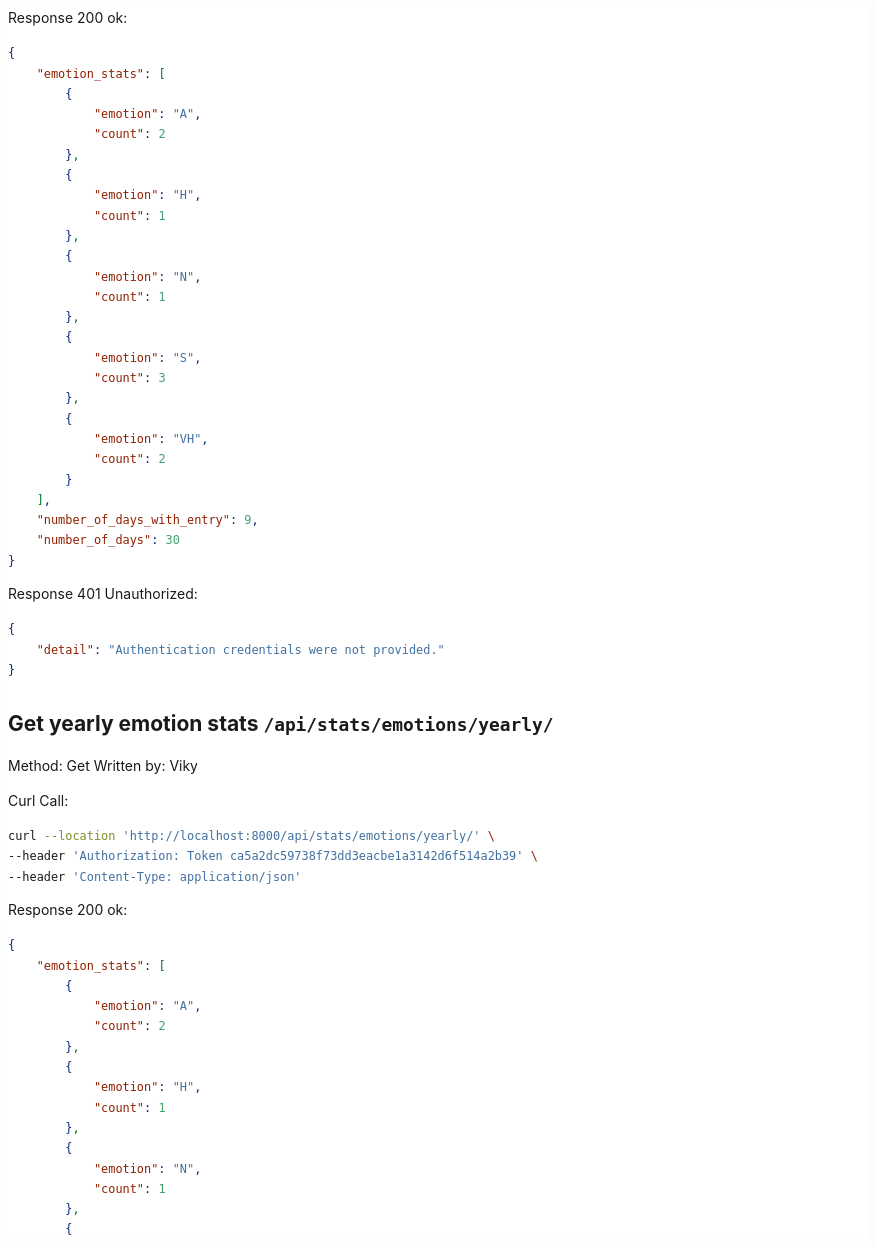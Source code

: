 Response 200 ok:
```json
{
    "emotion_stats": [
        {
            "emotion": "A",
            "count": 2
        },
        {
            "emotion": "H",
            "count": 1
        },
        {
            "emotion": "N",
            "count": 1
        },
        {
            "emotion": "S",
            "count": 3
        },
        {
            "emotion": "VH",
            "count": 2
        }
    ],
    "number_of_days_with_entry": 9,
    "number_of_days": 30
}
```

Response 401 Unauthorized:
```json
{
    "detail": "Authentication credentials were not provided."
}
```


## Get yearly emotion stats `/api/stats/emotions/yearly/`

Method: Get
Written by: Viky

Curl Call:
```bash
curl --location 'http://localhost:8000/api/stats/emotions/yearly/' \
--header 'Authorization: Token ca5a2dc59738f73dd3eacbe1a3142d6f514a2b39' \
--header 'Content-Type: application/json'
```

Response 200 ok:
```json
{
    "emotion_stats": [
        {
            "emotion": "A",
            "count": 2
        },
        {
            "emotion": "H",
            "count": 1
        },
        {
            "emotion": "N",
            "count": 1
        },
        {
```